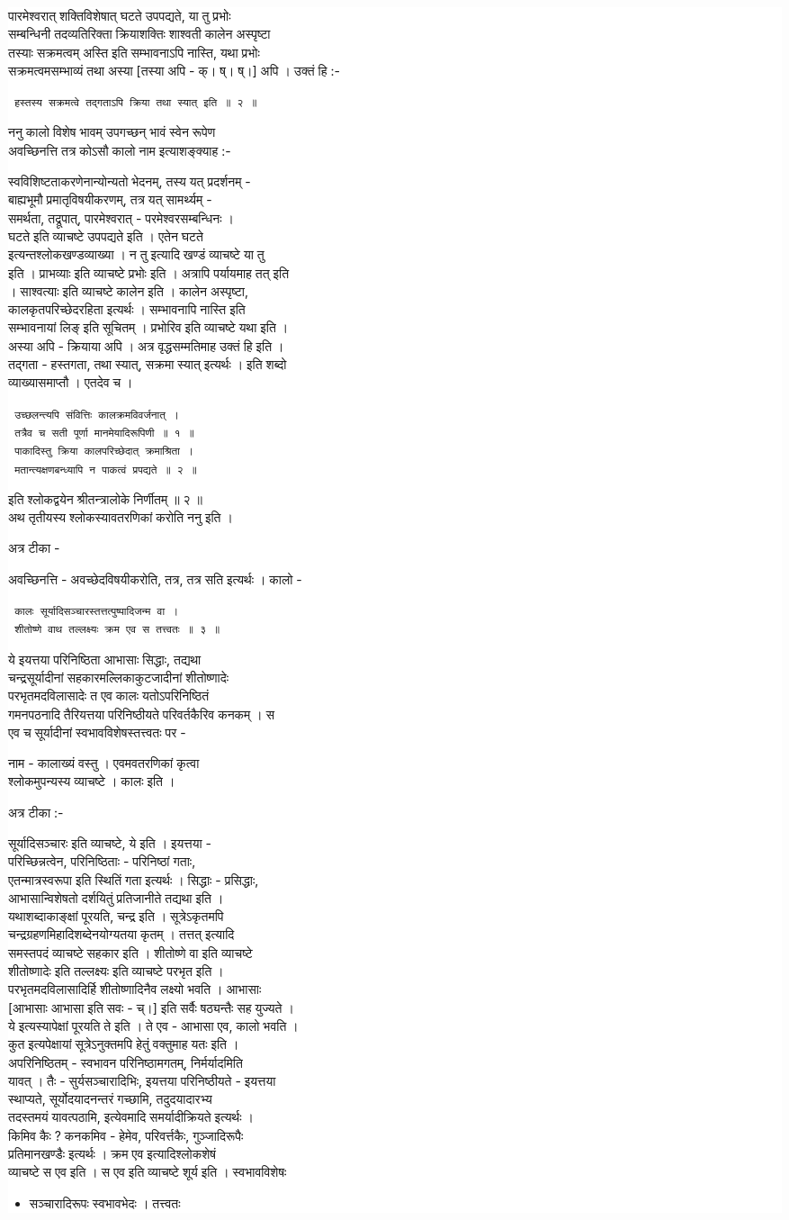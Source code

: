 पारमेश्वरात् शक्तिविशेषात् घटते उपपद्यते, या तु प्रभोः  
सम्बन्धिनी तदव्यतिरिक्ता क्रियाशक्तिः शाश्वती कालेन अस्पृष्टा  
तस्याः सक्रमत्वम् अस्ति इति सम्भावनाऽपि नास्ति, यथा प्रभोः  
सक्रमत्वमसम्भाव्यं तथा अस्या [तस्या अपि - क्। ष्। ष्।] अपि । उक्तं हि :-  
  
     हस्तस्य सक्रमत्वे तद्गताऽपि क्रिया तथा स्यात् इति ॥ २ ॥

ननु कालो विशेष भावम् उपगच्छन् भावं स्वेन रूपेण  
अवच्छिनत्ति तत्र कोऽसौ कालो नाम इत्याशङ्क्याह :-  
  
स्वविशिष्टताकरणेनान्योन्यतो भेदनम्, तस्य यत् प्रदर्शनम् -  
बाह्यभूमौ प्रमातृविषयीकरणम्, तत्र यत् सामर्थ्यम् -  
समर्थता, तद्रूपात्, पारमेश्वरात् - परमेश्वरसम्बन्धिनः ।  
घटते इति व्याचष्टे उपपद्यते इति । एतेन घटते  
इत्यन्तश्लोकखण्डव्याख्या । न तु इत्यादि खण्डं व्याचष्टे या तु  
इति । प्राभव्याः इति व्याचष्टे प्रभोः इति । अत्रापि पर्यायमाह तत् इति  
। साश्वत्याः इति व्याचष्टे कालेन इति । कालेन अस्पृष्टा,  
कालकृतपरिच्छेदरहिता इत्यर्थः । सम्भावनापि नास्ति इति  
सम्भावनायां लिङ् इति सूचितम् । प्रभोरिव इति व्याचष्टे यथा इति ।  
अस्या अपि - क्रियाया अपि । अत्र वृद्धसम्मतिमाह उक्तं हि इति ।  
तद्गता - हस्तगता, तथा स्यात्, सक्रमा स्यात् इत्यर्थः । इति शब्दो  
व्याख्यासमाप्तौ । एतदेव च ।  
  
     उच्छलन्त्यपि संवित्तिः कालक्रमविवर्जनात् ।  
     तत्रैव च सती पूर्णा मानमेयादिरूपिणी ॥ १ ॥  
     पाकादिस्तु क्रिया कालपरिच्छेदात् क्रमाश्रिता ।  
     मतान्त्यक्षणबन्ध्यापि न पाकत्वं प्रपद्यते ॥ २ ॥  
इति श्लोकद्वयेन श्रीतन्त्रालोके निर्णीतम् ॥ २ ॥  
     अथ तृतीयस्य श्लोकस्यावतरणिकां करोति ननु इति ।  
  
अत्र टीका -

अवच्छिनत्ति - अवच्छेदविषयीकरोति, तत्र, तत्र सति इत्यर्थः । कालो -  
  
     कालः सूर्यादिसञ्चारस्तत्तत्पुष्पादिजन्म वा ।  
     शीतोष्णे वाथ तल्लक्ष्यः क्रम एव स तत्त्वतः ॥ ३ ॥

ये इयत्तया परिनिष्ठिता आभासाः सिद्धाः, तद्यथा  
चन्द्रसूर्यादीनां सहकारमल्लिकाकुटजादीनां शीतोष्णादेः  
परभृतमदविलासादेः त एव कालः यतोऽपरिनिष्ठितं  
गमनपठनादि तैरियत्तया परिनिष्ठीयते परिवर्तकैरिव कनकम् । स  
एव च सूर्यादीनां स्वभावविशेषस्तत्त्वतः पर -  
  
नाम - कालाख्यं वस्तु । एवमवतरणिकां कृत्वा  
श्लोकमुपन्यस्य व्याचष्टे । कालः इति ।  
  
अत्र टीका :-

सूर्यादिसञ्चारः इति व्याचष्टे, ये इति । इयत्तया -  
परिच्छिन्नत्वेन, परिनिष्ठिताः - परिनिष्ठां गताः,  
एतन्मात्रस्वरूपा इति स्थितिं गता इत्यर्थः । सिद्धाः - प्रसिद्धाः,  
आभासान्विशेषतो दर्शयितुं प्रतिजानीते तद्यथा इति ।  
यथाशब्दाकाङ्क्षां पूरयति, चन्द्र इति । सूत्रेऽकृतमपि  
चन्द्रग्रहणमिहादिशब्देनयोग्यतया कृतम् । तत्तत् इत्यादि  
समस्तपदं व्याचष्टे सहकार इति । शीतोष्णे वा इति व्याचष्टे  
शीतोष्णादेः इति तल्लक्ष्यः इति व्याचष्टे परभृत इति ।  
परभृतमदविलासादिर्हि शीतोष्णादिनैव लक्ष्यो भवति । आभासाः  
[आभासाः आभासा इति सवः - च्।] इति सर्वैः षठ्यन्तैः सह युज्यते ।  
ये इत्यस्यापेक्षां पूरयति ते इति । ते एव - आभासा एव, कालो भवति ।  
कुत इत्यपेक्षायां सूत्रेऽनुक्तमपि हेतुं वक्तुमाह यतः इति ।  
अपरिनिष्ठितम् - स्वभावन परिनिष्ठामगतम्, निर्मर्यादमिति  
यावत् । तैः - सुर्यसञ्चारादिभिः, इयत्तया परिनिष्ठीयते - इयत्तया  
स्थाप्यते, सूर्योदयादनन्तरं गच्छामि, तदुदयादारभ्य  
तदस्तमयं यावत्पठामि, इत्येवमादि समर्यादीक्रियते इत्यर्थः ।  
किमिव कैः ? कनकमिव - हेमेव, परिवर्त्तकैः, गुञ्जादिरूपैः  
प्रतिमानखण्डैः इत्यर्थः । क्रम एव इत्यादिश्लोकशेषं  
व्याचष्टे स एव इति । स एव इति व्याचष्टे शूर्य इति । स्वभावविशेषः  
- सञ्चारादिरूपः स्वभावभेदः । तत्त्वतः  
  